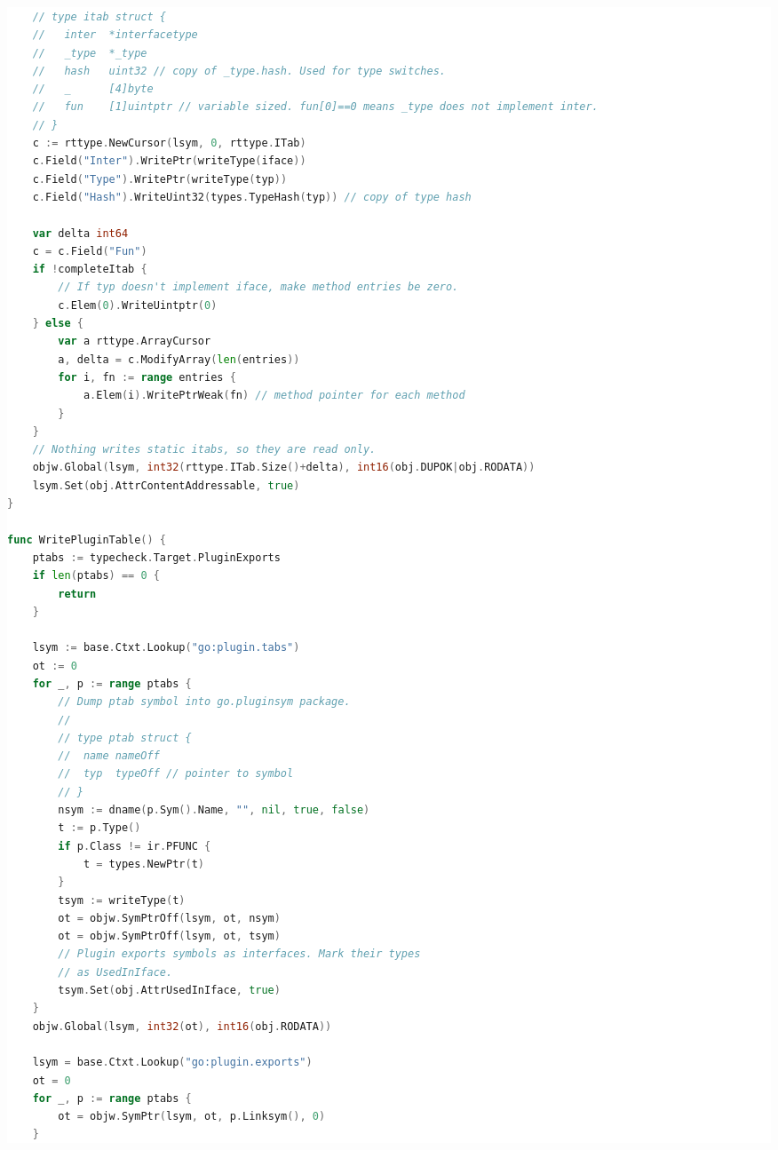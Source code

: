 ```go
	// type itab struct {
	//   inter  *interfacetype
	//   _type  *_type
	//   hash   uint32 // copy of _type.hash. Used for type switches.
	//   _      [4]byte
	//   fun    [1]uintptr // variable sized. fun[0]==0 means _type does not implement inter.
	// }
	c := rttype.NewCursor(lsym, 0, rttype.ITab)
	c.Field("Inter").WritePtr(writeType(iface))
	c.Field("Type").WritePtr(writeType(typ))
	c.Field("Hash").WriteUint32(types.TypeHash(typ)) // copy of type hash

	var delta int64
	c = c.Field("Fun")
	if !completeItab {
		// If typ doesn't implement iface, make method entries be zero.
		c.Elem(0).WriteUintptr(0)
	} else {
		var a rttype.ArrayCursor
		a, delta = c.ModifyArray(len(entries))
		for i, fn := range entries {
			a.Elem(i).WritePtrWeak(fn) // method pointer for each method
		}
	}
	// Nothing writes static itabs, so they are read only.
	objw.Global(lsym, int32(rttype.ITab.Size()+delta), int16(obj.DUPOK|obj.RODATA))
	lsym.Set(obj.AttrContentAddressable, true)
}

func WritePluginTable() {
	ptabs := typecheck.Target.PluginExports
	if len(ptabs) == 0 {
		return
	}

	lsym := base.Ctxt.Lookup("go:plugin.tabs")
	ot := 0
	for _, p := range ptabs {
		// Dump ptab symbol into go.pluginsym package.
		//
		// type ptab struct {
		//	name nameOff
		//	typ  typeOff // pointer to symbol
		// }
		nsym := dname(p.Sym().Name, "", nil, true, false)
		t := p.Type()
		if p.Class != ir.PFUNC {
			t = types.NewPtr(t)
		}
		tsym := writeType(t)
		ot = objw.SymPtrOff(lsym, ot, nsym)
		ot = objw.SymPtrOff(lsym, ot, tsym)
		// Plugin exports symbols as interfaces. Mark their types
		// as UsedInIface.
		tsym.Set(obj.AttrUsedInIface, true)
	}
	objw.Global(lsym, int32(ot), int16(obj.RODATA))

	lsym = base.Ctxt.Lookup("go:plugin.exports")
	ot = 0
	for _, p := range ptabs {
		ot = objw.SymPtr(lsym, ot, p.Linksym(), 0)
	}
```